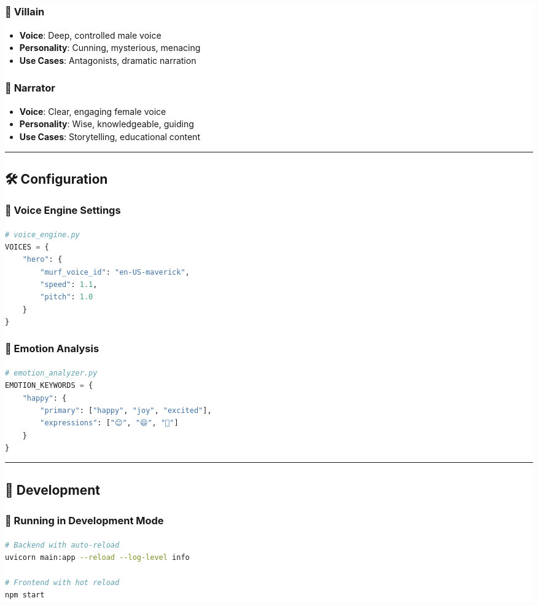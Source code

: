 ### 🦹 **Villain**
- **Voice**: Deep, controlled male voice
- **Personality**: Cunning, mysterious, menacing
- **Use Cases**: Antagonists, dramatic narration

### 📖 **Narrator**
- **Voice**: Clear, engaging female voice
- **Personality**: Wise, knowledgeable, guiding
- **Use Cases**: Storytelling, educational content

---

## 🛠️ Configuration

### 🎤 Voice Engine Settings
```python
# voice_engine.py
VOICES = {
    "hero": {
        "murf_voice_id": "en-US-maverick",
        "speed": 1.1,
        "pitch": 1.0
    }
}
```

### 🧠 Emotion Analysis
```python
# emotion_analyzer.py
EMOTION_KEYWORDS = {
    "happy": {
        "primary": ["happy", "joy", "excited"],
        "expressions": ["😊", "😄", "🎉"]
    }
}
```

---

## 🔧 Development

### 🚀 Running in Development Mode

```bash
# Backend with auto-reload
uvicorn main:app --reload --log-level info

# Frontend with hot reload
npm start
```

